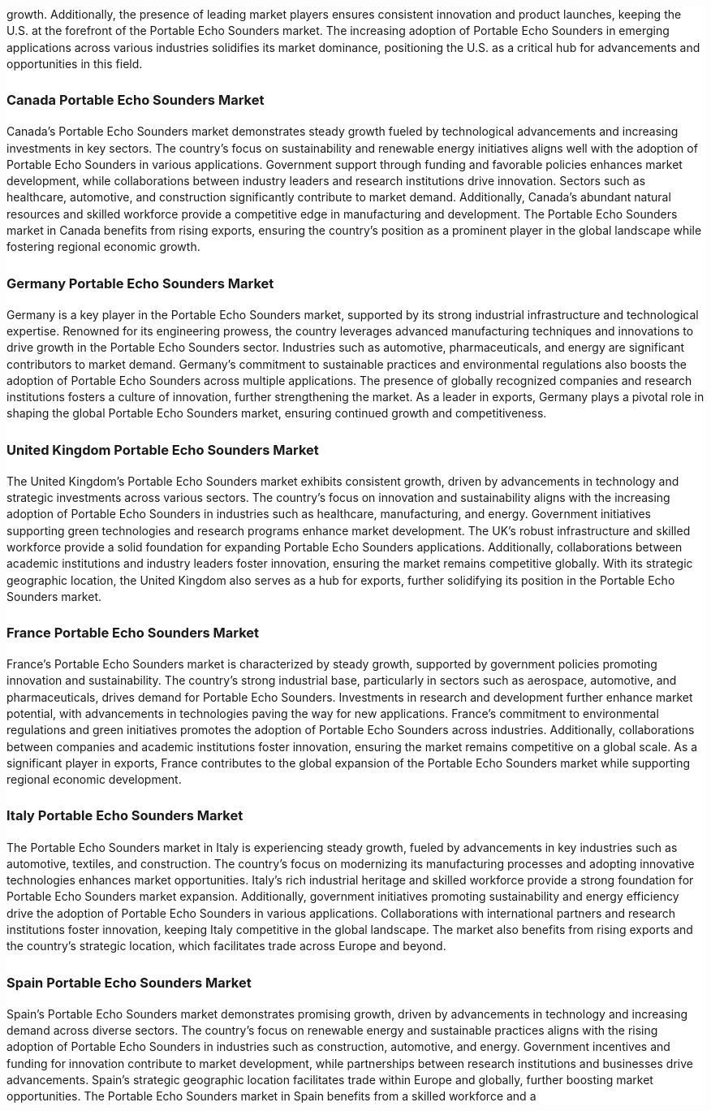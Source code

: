 growth. Additionally, the presence of leading market players ensures consistent innovation and product launches, keeping the U.S. at the forefront of the Portable Echo Sounders market. The increasing adoption of Portable Echo Sounders in emerging applications across various industries solidifies its market dominance, positioning the U.S. as a critical hub for advancements and opportunities in this field.</p><h3>Canada Portable Echo Sounders Market</h3><p>Canada&rsquo;s Portable Echo Sounders market demonstrates steady growth fueled by technological advancements and increasing investments in key sectors. The country&rsquo;s focus on sustainability and renewable energy initiatives aligns well with the adoption of Portable Echo Sounders in various applications. Government support through funding and favorable policies enhances market development, while collaborations between industry leaders and research institutions drive innovation. Sectors such as healthcare, automotive, and construction significantly contribute to market demand. Additionally, Canada&rsquo;s abundant natural resources and skilled workforce provide a competitive edge in manufacturing and development. The Portable Echo Sounders market in Canada benefits from rising exports, ensuring the country&rsquo;s position as a prominent player in the global landscape while fostering regional economic growth.</p><h3>Germany Portable Echo Sounders Market</h3><p>Germany is a key player in the Portable Echo Sounders market, supported by its strong industrial infrastructure and technological expertise. Renowned for its engineering prowess, the country leverages advanced manufacturing techniques and innovations to drive growth in the Portable Echo Sounders sector. Industries such as automotive, pharmaceuticals, and energy are significant contributors to market demand. Germany&rsquo;s commitment to sustainable practices and environmental regulations also boosts the adoption of Portable Echo Sounders across multiple applications. The presence of globally recognized companies and research institutions fosters a culture of innovation, further strengthening the market. As a leader in exports, Germany plays a pivotal role in shaping the global Portable Echo Sounders market, ensuring continued growth and competitiveness.</p><h3>United Kingdom Portable Echo Sounders Market</h3><p>The United Kingdom&rsquo;s Portable Echo Sounders market exhibits consistent growth, driven by advancements in technology and strategic investments across various sectors. The country&rsquo;s focus on innovation and sustainability aligns with the increasing adoption of Portable Echo Sounders in industries such as healthcare, manufacturing, and energy. Government initiatives supporting green technologies and research programs enhance market development. The UK&rsquo;s robust infrastructure and skilled workforce provide a solid foundation for expanding Portable Echo Sounders applications. Additionally, collaborations between academic institutions and industry leaders foster innovation, ensuring the market remains competitive globally. With its strategic geographic location, the United Kingdom also serves as a hub for exports, further solidifying its position in the Portable Echo Sounders market.</p><h3>France Portable Echo Sounders Market</h3><p>France&rsquo;s Portable Echo Sounders market is characterized by steady growth, supported by government policies promoting innovation and sustainability. The country&rsquo;s strong industrial base, particularly in sectors such as aerospace, automotive, and pharmaceuticals, drives demand for Portable Echo Sounders. Investments in research and development further enhance market potential, with advancements in technologies paving the way for new applications. France&rsquo;s commitment to environmental regulations and green initiatives promotes the adoption of Portable Echo Sounders across industries. Additionally, collaborations between companies and academic institutions foster innovation, ensuring the market remains competitive on a global scale. As a significant player in exports, France contributes to the global expansion of the Portable Echo Sounders market while supporting regional economic development.</p><h3>Italy Portable Echo Sounders Market</h3><p>The Portable Echo Sounders market in Italy is experiencing steady growth, fueled by advancements in key industries such as automotive, textiles, and construction. The country&rsquo;s focus on modernizing its manufacturing processes and adopting innovative technologies enhances market opportunities. Italy&rsquo;s rich industrial heritage and skilled workforce provide a strong foundation for Portable Echo Sounders market expansion. Additionally, government initiatives promoting sustainability and energy efficiency drive the adoption of Portable Echo Sounders in various applications. Collaborations with international partners and research institutions foster innovation, keeping Italy competitive in the global landscape. The market also benefits from rising exports and the country&rsquo;s strategic location, which facilitates trade across Europe and beyond.</p><h3>Spain Portable Echo Sounders Market</h3><p>Spain&rsquo;s Portable Echo Sounders market demonstrates promising growth, driven by advancements in technology and increasing demand across diverse sectors. The country&rsquo;s focus on renewable energy and sustainable practices aligns with the rising adoption of Portable Echo Sounders in industries such as construction, automotive, and energy. Government incentives and funding for innovation contribute to market development, while partnerships between research institutions and businesses drive advancements. Spain&rsquo;s strategic geographic location facilitates trade within Europe and globally, further boosting market opportunities. The Portable Echo Sounders market in Spain benefits from a skilled workforce and a